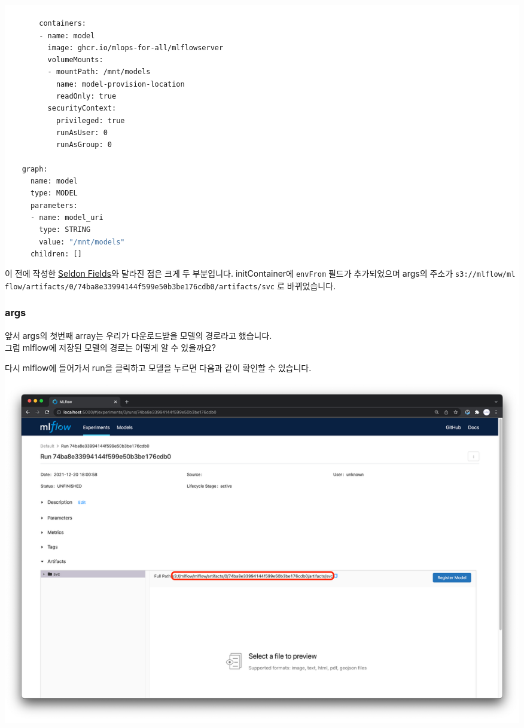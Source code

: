 ```bash

        containers:
        - name: model
          image: ghcr.io/mlops-for-all/mlflowserver
          volumeMounts:
          - mountPath: /mnt/models
            name: model-provision-location
            readOnly: true
          securityContext:
            privileged: true
            runAsUser: 0
            runAsGroup: 0

    graph:
      name: model
      type: MODEL
      parameters:
      - name: model_uri
        type: STRING
        value: "/mnt/models"
      children: []
```

이 전에 작성한 [Seldon Fields](../api-deployment/seldon-fields.md)와 달라진 점은 크게 두 부분입니다.
initContainer에 `envFrom` 필드가 추가되었으며 args의 주소가 `s3://mlflow/mlflow/artifacts/0/74ba8e33994144f599e50b3be176cdb0/artifacts/svc` 로 바뀌었습니다.

### args

앞서 args의 첫번째 array는 우리가 다운로드받을 모델의 경로라고 했습니다.  
그럼 mlflow에 저장된 모델의 경로는 어떻게 알 수 있을까요?

다시 mlflow에 들어가서 run을 클릭하고 모델을 누르면 다음과 같이 확인할 수 있습니다.

![seldon-mlflow-0.png](./img/seldon-mlflow-0.png)

